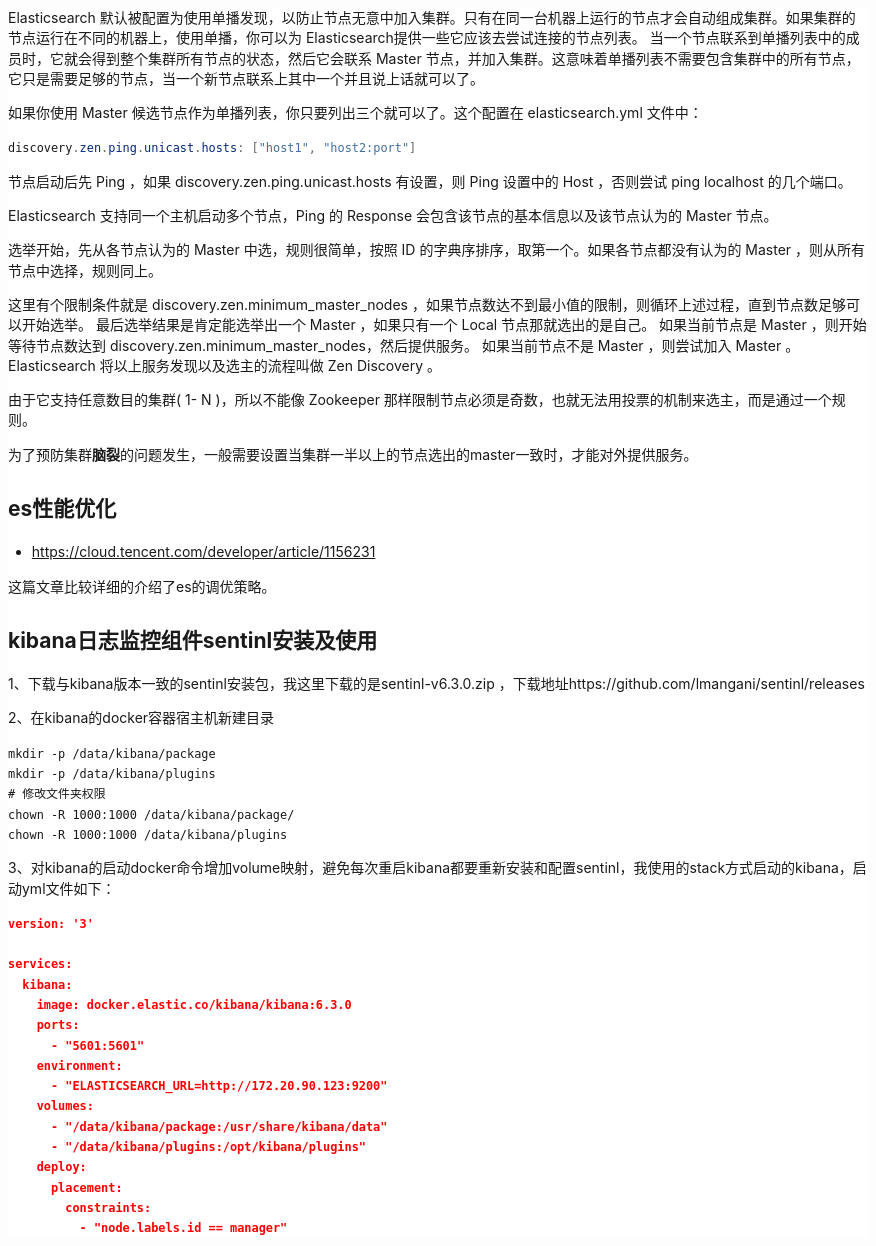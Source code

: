Elasticsearch 默认被配置为使用单播发现，以防止节点无意中加入集群。只有在同一台机器上运行的节点才会自动组成集群。如果集群的节点运行在不同的机器上，使用单播，你可以为 Elasticsearch提供一些它应该去尝试连接的节点列表。
当一个节点联系到单播列表中的成员时，它就会得到整个集群所有节点的状态，然后它会联系 Master 节点，并加入集群。这意味着单播列表不需要包含集群中的所有节点， 它只是需要足够的节点，当一个新节点联系上其中一个并且说上话就可以了。

如果你使用 Master 候选节点作为单播列表，你只要列出三个就可以了。这个配置在 elasticsearch.yml 文件中：
```java
discovery.zen.ping.unicast.hosts: ["host1", "host2:port"] 
```
节点启动后先 Ping ，如果 discovery.zen.ping.unicast.hosts 有设置，则 Ping 设置中的 Host ，否则尝试 ping localhost 的几个端口。

Elasticsearch 支持同一个主机启动多个节点，Ping 的 Response 会包含该节点的基本信息以及该节点认为的 Master 节点。

选举开始，先从各节点认为的 Master 中选，规则很简单，按照 ID 的字典序排序，取第一个。如果各节点都没有认为的 Master ，则从所有节点中选择，规则同上。

这里有个限制条件就是 discovery.zen.minimum_master_nodes ，如果节点数达不到最小值的限制，则循环上述过程，直到节点数足够可以开始选举。
最后选举结果是肯定能选举出一个 Master ，如果只有一个 Local 节点那就选出的是自己。
如果当前节点是 Master ，则开始等待节点数达到 discovery.zen.minimum_master_nodes，然后提供服务。
如果当前节点不是 Master ，则尝试加入 Master 。Elasticsearch 将以上服务发现以及选主的流程叫做 Zen Discovery 。

由于它支持任意数目的集群( 1- N )，所以不能像 Zookeeper 那样限制节点必须是奇数，也就无法用投票的机制来选主，而是通过一个规则。

为了预防集群**脑裂**的问题发生，一般需要设置当集群一半以上的节点选出的master一致时，才能对外提供服务。



## es性能优化

 - https://cloud.tencent.com/developer/article/1156231

这篇文章比较详细的介绍了es的调优策略。

## kibana日志监控组件sentinl安装及使用

1、下载与kibana版本一致的sentinl安装包，我这里下载的是sentinl-v6.3.0.zip
，下载地址https://github.com/lmangani/sentinl/releases

2、在kibana的docker容器宿主机新建目录
```linux
mkdir -p /data/kibana/package
mkdir -p /data/kibana/plugins
# 修改文件夹权限
chown -R 1000:1000 /data/kibana/package/
chown -R 1000:1000 /data/kibana/plugins
```

3、对kibana的启动docker命令增加volume映射，避免每次重启kibana都要重新安装和配置sentinl，我使用的stack方式启动的kibana，启动yml文件如下：
```json
version: '3'

services:
  kibana:
    image: docker.elastic.co/kibana/kibana:6.3.0
    ports:
      - "5601:5601"
    environment:
      - "ELASTICSEARCH_URL=http://172.20.90.123:9200"
    volumes:
      - "/data/kibana/package:/usr/share/kibana/data"
      - "/data/kibana/plugins:/opt/kibana/plugins"
    deploy:
      placement:
        constraints:
          - "node.labels.id == manager"
```


  [1]: https://github.com/Audi-A7/learn/blob/master/image/elk/elk.png?raw=true
  [2]: https://github.com/Audi-A7/learn/blob/master/image/elk/elastic.png?raw=true
  [3]: https://github.com/Audi-A7/learn/blob/master/image/elk/logstash.png?raw=true
  [4]: https://github.com/Audi-A7/learn/blob/master/image/elk/kibana.png?raw=true
  [5]: https://github.com/Audi-A7/learn/blob/master/image/elk/kibana_config.png?raw=true
  [6]: https://github.com/Audi-A7/learn/blob/master/image/elk/kibana_front_page.png?raw=true
  [7]: https://github.com/Audi-A7/learn/blob/master/image/elk/es1.png?raw=true
  [8]: https://github.com/Audi-A7/learn/blob/master/image/elk/es2.png?raw=true
  [9]: https://github.com/Audi-A7/learn/blob/master/image/elk/es_translog.png?raw=true